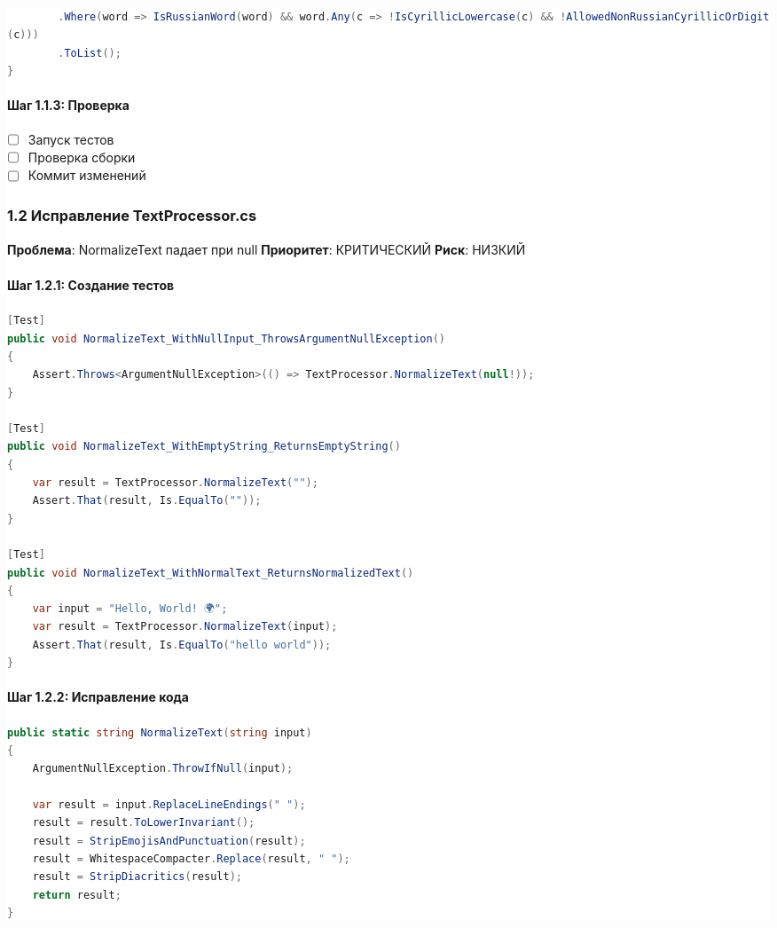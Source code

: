 ```csharp
        .Where(word => IsRussianWord(word) && word.Any(c => !IsCyrillicLowercase(c) && !AllowedNonRussianCyrillicOrDigit(c)))
        .ToList();
}
```

#### Шаг 1.1.3: Проверка
- [ ] Запуск тестов
- [ ] Проверка сборки
- [ ] Коммит изменений

### 1.2 Исправление TextProcessor.cs

**Проблема**: NormalizeText падает при null
**Приоритет**: КРИТИЧЕСКИЙ
**Риск**: НИЗКИЙ

#### Шаг 1.2.1: Создание тестов
```csharp
[Test]
public void NormalizeText_WithNullInput_ThrowsArgumentNullException()
{
    Assert.Throws<ArgumentNullException>(() => TextProcessor.NormalizeText(null!));
}

[Test]
public void NormalizeText_WithEmptyString_ReturnsEmptyString()
{
    var result = TextProcessor.NormalizeText("");
    Assert.That(result, Is.EqualTo(""));
}

[Test]
public void NormalizeText_WithNormalText_ReturnsNormalizedText()
{
    var input = "Hello, World! 🌍";
    var result = TextProcessor.NormalizeText(input);
    Assert.That(result, Is.EqualTo("hello world"));
}
```

#### Шаг 1.2.2: Исправление кода
```csharp
public static string NormalizeText(string input)
{
    ArgumentNullException.ThrowIfNull(input);
    
    var result = input.ReplaceLineEndings(" ");
    result = result.ToLowerInvariant();
    result = StripEmojisAndPunctuation(result);
    result = WhitespaceCompacter.Replace(result, " ");
    result = StripDiacritics(result);
    return result;
}
```
